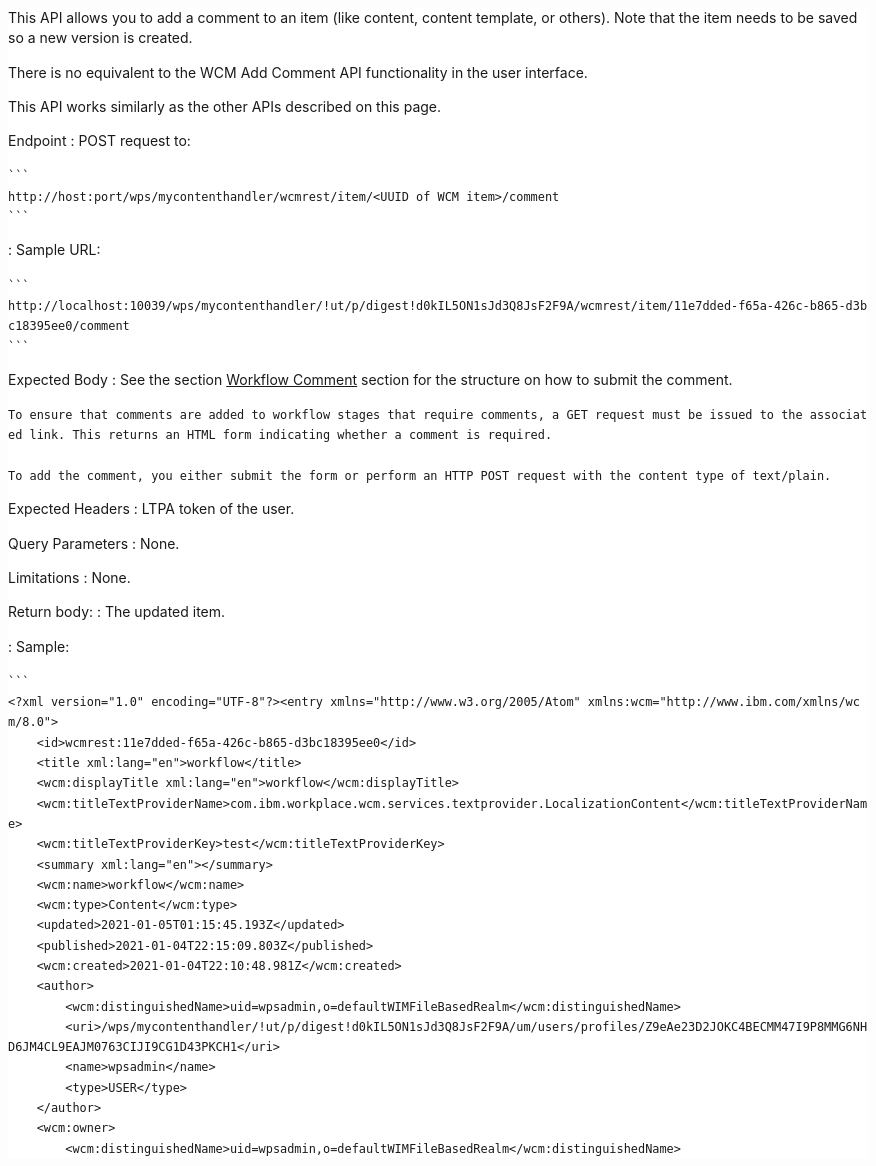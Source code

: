 This API allows you to add a comment to an item \(like content, content template, or others\). Note that the item needs to be saved so a new version is created.

There is no equivalent to the WCM Add Comment API functionality in the user interface.

This API works similarly as the other APIs described on this page.

Endpoint
:   POST request to:

    ```
    http://host:port/wps/mycontenthandler/wcmrest/item/<UUID of WCM item>/comment
    ```

:   Sample URL:

    ```
    http://localhost:10039/wps/mycontenthandler/!ut/p/digest!d0kIL5ON1sJd3Q8JsF2F9A/wcmrest/item/11e7dded-f65a-426c-b865-d3bc18395ee0/comment
    ```

Expected Body
:   See the section [Workflow Comment](#workflow_comments_get) section for the structure on how to submit the comment.

    To ensure that comments are added to workflow stages that require comments, a GET request must be issued to the associated link. This returns an HTML form indicating whether a comment is required.

    To add the comment, you either submit the form or perform an HTTP POST request with the content type of text/plain.

Expected Headers
:   LTPA token of the user.

Query Parameters
:   None.

Limitations
:   None.

Return body:
:   The updated item.

:   Sample:

    ```
    <?xml version="1.0" encoding="UTF-8"?><entry xmlns="http://www.w3.org/2005/Atom" xmlns:wcm="http://www.ibm.com/xmlns/wcm/8.0">
        <id>wcmrest:11e7dded-f65a-426c-b865-d3bc18395ee0</id>
        <title xml:lang="en">workflow</title>
        <wcm:displayTitle xml:lang="en">workflow</wcm:displayTitle>
        <wcm:titleTextProviderName>com.ibm.workplace.wcm.services.textprovider.LocalizationContent</wcm:titleTextProviderName>
        <wcm:titleTextProviderKey>test</wcm:titleTextProviderKey>
        <summary xml:lang="en"></summary>
        <wcm:name>workflow</wcm:name>
        <wcm:type>Content</wcm:type>
        <updated>2021-01-05T01:15:45.193Z</updated>
        <published>2021-01-04T22:15:09.803Z</published>
        <wcm:created>2021-01-04T22:10:48.981Z</wcm:created>
        <author>
            <wcm:distinguishedName>uid=wpsadmin,o=defaultWIMFileBasedRealm</wcm:distinguishedName>
            <uri>/wps/mycontenthandler/!ut/p/digest!d0kIL5ON1sJd3Q8JsF2F9A/um/users/profiles/Z9eAe23D2JOKC4BECMM47I9P8MMG6NHD6JM4CL9EAJM0763CIJI9CG1D43PKCH1</uri>
            <name>wpsadmin</name>
            <type>USER</type>
        </author>
        <wcm:owner>
            <wcm:distinguishedName>uid=wpsadmin,o=defaultWIMFileBasedRealm</wcm:distinguishedName>